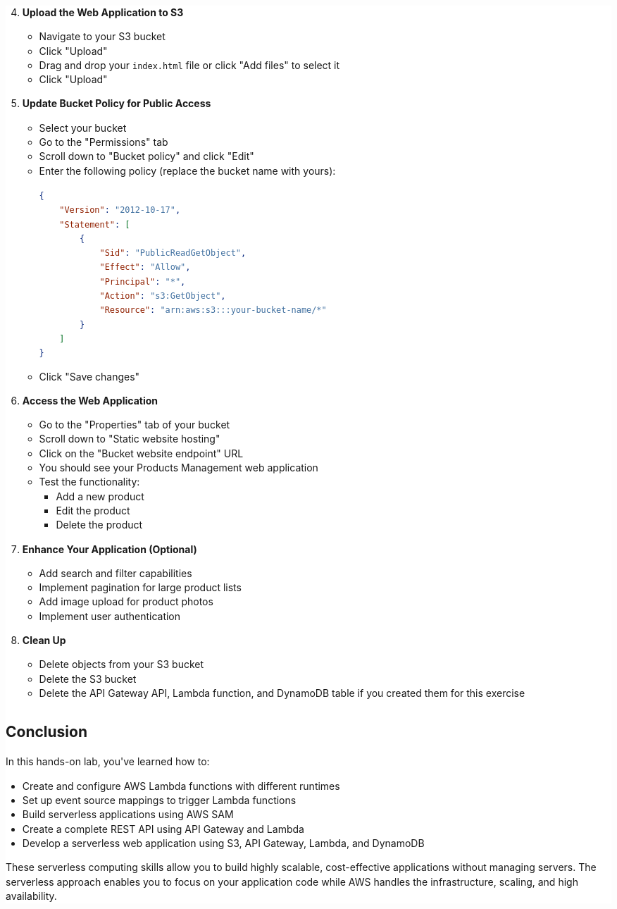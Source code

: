 4. **Upload the Web Application to S3**
   - Navigate to your S3 bucket
   - Click "Upload"
   - Drag and drop your `index.html` file or click "Add files" to select it
   - Click "Upload"

5. **Update Bucket Policy for Public Access**
   - Select your bucket
   - Go to the "Permissions" tab
   - Scroll down to "Bucket policy" and click "Edit"
   - Enter the following policy (replace the bucket name with yours):
     ```json
     {
         "Version": "2012-10-17",
         "Statement": [
             {
                 "Sid": "PublicReadGetObject",
                 "Effect": "Allow",
                 "Principal": "*",
                 "Action": "s3:GetObject",
                 "Resource": "arn:aws:s3:::your-bucket-name/*"
             }
         ]
     }
     ```
   - Click "Save changes"

6. **Access the Web Application**
   - Go to the "Properties" tab of your bucket
   - Scroll down to "Static website hosting"
   - Click on the "Bucket website endpoint" URL
   - You should see your Products Management web application
   - Test the functionality:
     - Add a new product
     - Edit the product
     - Delete the product

7. **Enhance Your Application (Optional)**
   - Add search and filter capabilities
   - Implement pagination for large product lists
   - Add image upload for product photos
   - Implement user authentication

8. **Clean Up**
   - Delete objects from your S3 bucket
   - Delete the S3 bucket
   - Delete the API Gateway API, Lambda function, and DynamoDB table if you created them for this exercise

## Conclusion

In this hands-on lab, you've learned how to:
- Create and configure AWS Lambda functions with different runtimes
- Set up event source mappings to trigger Lambda functions
- Build serverless applications using AWS SAM
- Create a complete REST API using API Gateway and Lambda
- Develop a serverless web application using S3, API Gateway, Lambda, and DynamoDB

These serverless computing skills allow you to build highly scalable, cost-effective applications without managing servers. The serverless approach enables you to focus on your application code while AWS handles the infrastructure, scaling, and high availability. 